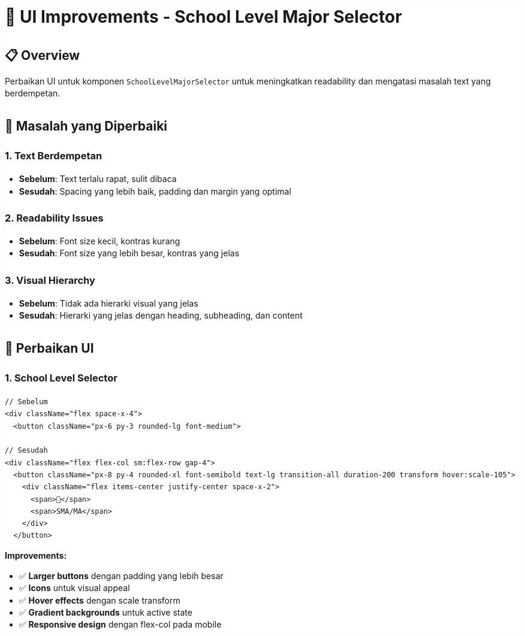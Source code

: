 # 🎨 UI Improvements - School Level Major Selector

## 📋 **Overview**

Perbaikan UI untuk komponen `SchoolLevelMajorSelector` untuk meningkatkan readability dan mengatasi masalah text yang berdempetan.

## 🎯 **Masalah yang Diperbaiki**

### **1. Text Berdempetan**

- **Sebelum**: Text terlalu rapat, sulit dibaca
- **Sesudah**: Spacing yang lebih baik, padding dan margin yang optimal

### **2. Readability Issues**

- **Sebelum**: Font size kecil, kontras kurang
- **Sesudah**: Font size yang lebih besar, kontras yang jelas

### **3. Visual Hierarchy**

- **Sebelum**: Tidak ada hierarki visual yang jelas
- **Sesudah**: Hierarki yang jelas dengan heading, subheading, dan content

## 🎨 **Perbaikan UI**

### **1. School Level Selector**

```tsx
// Sebelum
<div className="flex space-x-4">
  <button className="px-6 py-3 rounded-lg font-medium">

// Sesudah
<div className="flex flex-col sm:flex-row gap-4">
  <button className="px-8 py-4 rounded-xl font-semibold text-lg transition-all duration-200 transform hover:scale-105">
    <div className="flex items-center justify-center space-x-2">
      <span>🏫</span>
      <span>SMA/MA</span>
    </div>
  </button>
```

**Improvements:**

- ✅ **Larger buttons** dengan padding yang lebih besar
- ✅ **Icons** untuk visual appeal
- ✅ **Hover effects** dengan scale transform
- ✅ **Gradient backgrounds** untuk active state
- ✅ **Responsive design** dengan flex-col pada mobile
